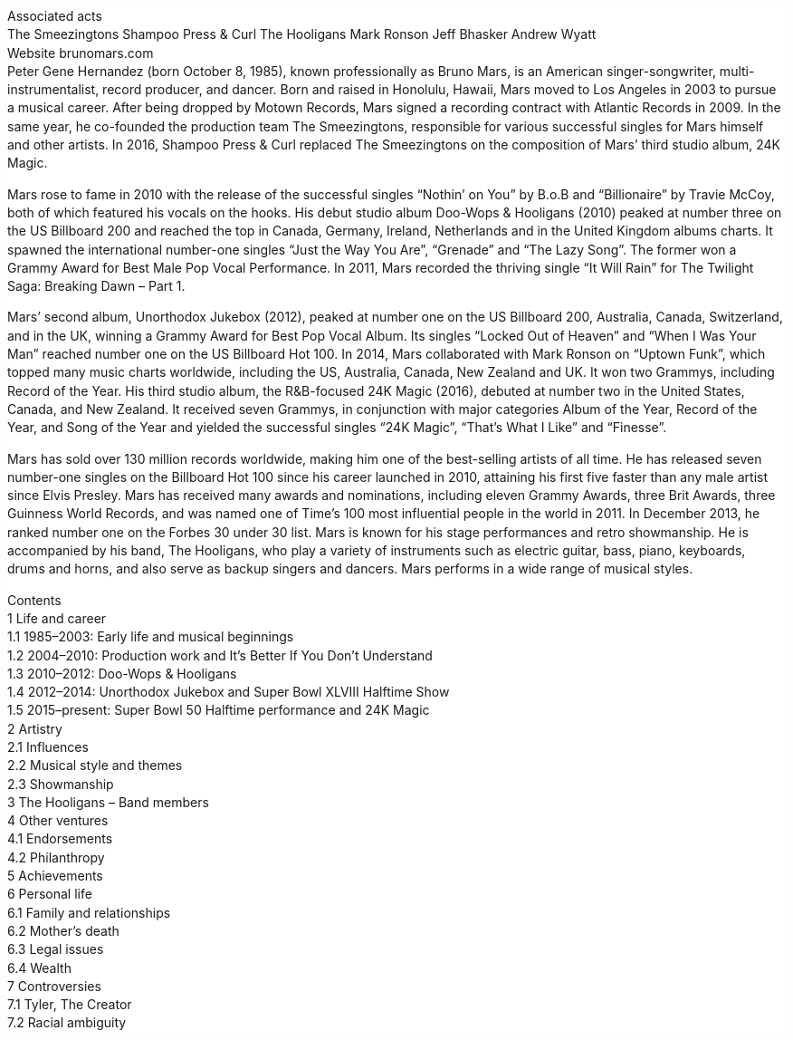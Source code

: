 Associated acts  
The Smeezingtons Shampoo Press & Curl The Hooligans Mark Ronson Jeff Bhasker Andrew Wyatt  
Website brunomars.com  
Peter Gene Hernandez (born October 8, 1985), known professionally as Bruno Mars, is an American singer-songwriter, multi-instrumentalist, record producer, and dancer. Born and raised in Honolulu, Hawaii, Mars moved to Los Angeles in 2003 to pursue a musical career. After being dropped by Motown Records, Mars signed a recording contract with Atlantic Records in 2009. In the same year, he co-founded the production team The Smeezingtons, responsible for various successful singles for Mars himself and other artists. In 2016, Shampoo Press & Curl replaced The Smeezingtons on the composition of Mars&#8217; third studio album, 24K Magic.

Mars rose to fame in 2010 with the release of the successful singles &#8220;Nothin&#8217; on You&#8221; by B.o.B and &#8220;Billionaire&#8221; by Travie McCoy, both of which featured his vocals on the hooks. His debut studio album Doo-Wops & Hooligans (2010) peaked at number three on the US Billboard 200 and reached the top in Canada, Germany, Ireland, Netherlands and in the United Kingdom albums charts. It spawned the international number-one singles &#8220;Just the Way You Are&#8221;, &#8220;Grenade&#8221; and &#8220;The Lazy Song&#8221;. The former won a Grammy Award for Best Male Pop Vocal Performance. In 2011, Mars recorded the thriving single &#8220;It Will Rain&#8221; for The Twilight Saga: Breaking Dawn – Part 1.

Mars&#8217; second album, Unorthodox Jukebox (2012), peaked at number one on the US Billboard 200, Australia, Canada, Switzerland, and in the UK, winning a Grammy Award for Best Pop Vocal Album. Its singles &#8220;Locked Out of Heaven&#8221; and &#8220;When I Was Your Man&#8221; reached number one on the US Billboard Hot 100. In 2014, Mars collaborated with Mark Ronson on &#8220;Uptown Funk&#8221;, which topped many music charts worldwide, including the US, Australia, Canada, New Zealand and UK. It won two Grammys, including Record of the Year. His third studio album, the R&B-focused 24K Magic (2016), debuted at number two in the United States, Canada, and New Zealand. It received seven Grammys, in conjunction with major categories Album of the Year, Record of the Year, and Song of the Year and yielded the successful singles &#8220;24K Magic&#8221;, &#8220;That&#8217;s What I Like&#8221; and &#8220;Finesse&#8221;.

Mars has sold over 130 million records worldwide, making him one of the best-selling artists of all time. He has released seven number-one singles on the Billboard Hot 100 since his career launched in 2010, attaining his first five faster than any male artist since Elvis Presley. Mars has received many awards and nominations, including eleven Grammy Awards, three Brit Awards, three Guinness World Records, and was named one of Time&#8217;s 100 most influential people in the world in 2011. In December 2013, he ranked number one on the Forbes 30 under 30 list. Mars is known for his stage performances and retro showmanship. He is accompanied by his band, The Hooligans, who play a variety of instruments such as electric guitar, bass, piano, keyboards, drums and horns, and also serve as backup singers and dancers. Mars performs in a wide range of musical styles.

Contents  
1 Life and career  
1.1 1985–2003: Early life and musical beginnings  
1.2 2004–2010: Production work and It&#8217;s Better If You Don&#8217;t Understand  
1.3 2010–2012: Doo-Wops & Hooligans  
1.4 2012–2014: Unorthodox Jukebox and Super Bowl XLVIII Halftime Show  
1.5 2015–present: Super Bowl 50 Halftime performance and 24K Magic  
2 Artistry  
2.1 Influences  
2.2 Musical style and themes  
2.3 Showmanship  
3 The Hooligans – Band members  
4 Other ventures  
4.1 Endorsements  
4.2 Philanthropy  
5 Achievements  
6 Personal life  
6.1 Family and relationships  
6.2 Mother&#8217;s death  
6.3 Legal issues  
6.4 Wealth  
7 Controversies  
7.1 Tyler, The Creator  
7.2 Racial ambiguity  